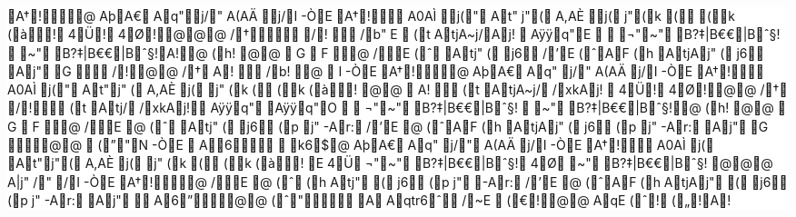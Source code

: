 A†!@  AþA€ 	Aq"j/ "
  A(AÄ  j/ I
   - ÒE
A†!    A0AÌ  j( " 
At"	j"(   A,AÈ  j(  	j"( k ( (k  (à !  4Ü!  4Ø!@@@  /†  / !	  /b"	E
  (t 	AtjA~j/ Aj!	 	Aÿÿq"E
  ¬"~" B?‡|B€€|Bˆ§!
  ~" B?‡|B€€|Bˆ§!A !@  (h!	@@  
G
   	F
@  /E
   (ˆ
  	 Atj"	 	(  j6   /’E
   (ˆAF
   (h AtjAj"	 	(  
j6  Aj" G
   
/ !@@  /†
 A!
  /b!
@  
I
   - ÒE
A†!@  AþA€ 	Aq"	j/ "
  A(AÄ  	j/ I
   - ÒE
A†!    A0AÌ  	j( " 
At"j"
(   A,AÈ  	j(  j"	( k 
( 	(k  (à !
@@ 
 A !	  (t AtjA~j/   /xkAj!	  4Ü!  4Ø!@@  /†
  / !  (t Atj/   /xkAj! 	Aÿÿq" Aÿÿq"O
  
¬"~" B?‡|B€€|Bˆ§!
  ~" B?‡|B€€|Bˆ§!@  (h!	@@  
G
   	F
@  /E
 @  (ˆ
  	 Atj"	 	(  j6   (p j"	 	-  Ar:    /’E
 @  (ˆAF
   (h AtjAj"	 	(  
j6   (p j"	 	-  Ar:   Aj" G
  @@   (”"N
   - ÒE
  A6    k6$@  AþA€ 	Aq"	j/ "  A(AÄ  	j/ I
   - ÒE
A†!    A0AÌ  	j(  At"j"(   A,AÈ  	j(  j"	( k ( 	(k  (à !	 E
   4Ü 	¬"~" B?‡|B€€|Bˆ§!  4Ø ~" B?‡|B€€|Bˆ§!
@@@ 
A|j"
/ "	 / I
   - ÒE
A†!@  /E
 @  (ˆ
   (h 	Atj" (  
j6   (p 	j" -  Ar:    /’E
 @  (ˆAF
   (h 	AtjAj" (  j6   (p 	j"	 	-  Ar:   Aj"
   A6”@@  (ˆ"          A 	Aqtr6ˆ  /~E
  (€!@@ 	AqE
   (ˆ!  („!A!